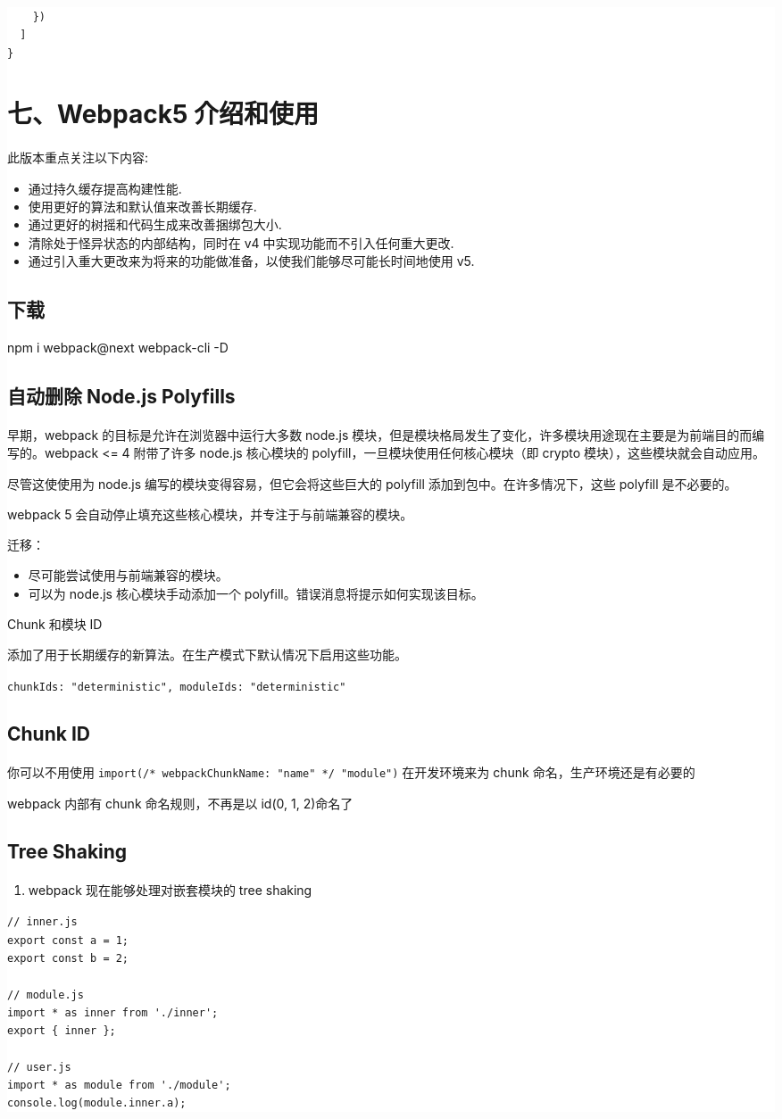 ```
    })
  ]
}
```

# 七、Webpack5 介绍和使用

此版本重点关注以下内容:

- 通过持久缓存提高构建性能.
- 使用更好的算法和默认值来改善长期缓存.
- 通过更好的树摇和代码生成来改善捆绑包大小.
- 清除处于怪异状态的内部结构，同时在 v4 中实现功能而不引入任何重大更改.
- 通过引入重大更改来为将来的功能做准备，以使我们能够尽可能长时间地使用 v5.

## 下载

npm i webpack@next webpack-cli -D

## 自动删除 Node.js Polyfills

早期，webpack 的目标是允许在浏览器中运行大多数 node.js 模块，但是模块格局发生了变化，许多模块用途现在主要是为前端目的而编写的。webpack <= 4 附带了许多 node.js 核心模块的 polyfill，一旦模块使用任何核心模块（即 crypto 模块），这些模块就会自动应用。

尽管这使使用为 node.js 编写的模块变得容易，但它会将这些巨大的 polyfill 添加到包中。在许多情况下，这些 polyfill 是不必要的。

webpack 5 会自动停止填充这些核心模块，并专注于与前端兼容的模块。

迁移：

- 尽可能尝试使用与前端兼容的模块。
- 可以为 node.js 核心模块手动添加一个 polyfill。错误消息将提示如何实现该目标。

Chunk 和模块 ID

添加了用于长期缓存的新算法。在生产模式下默认情况下启用这些功能。

```
chunkIds: "deterministic", moduleIds: "deterministic"
```

## Chunk ID

你可以不用使用 `import(/* webpackChunkName: "name" */ "module")` 在开发环境来为 chunk 命名，生产环境还是有必要的

webpack 内部有 chunk 命名规则，不再是以 id(0, 1, 2)命名了

## Tree Shaking

1. webpack 现在能够处理对嵌套模块的 tree shaking

```
// inner.js
export const a = 1;
export const b = 2;

// module.js
import * as inner from './inner';
export { inner };

// user.js
import * as module from './module';
console.log(module.inner.a);
```
